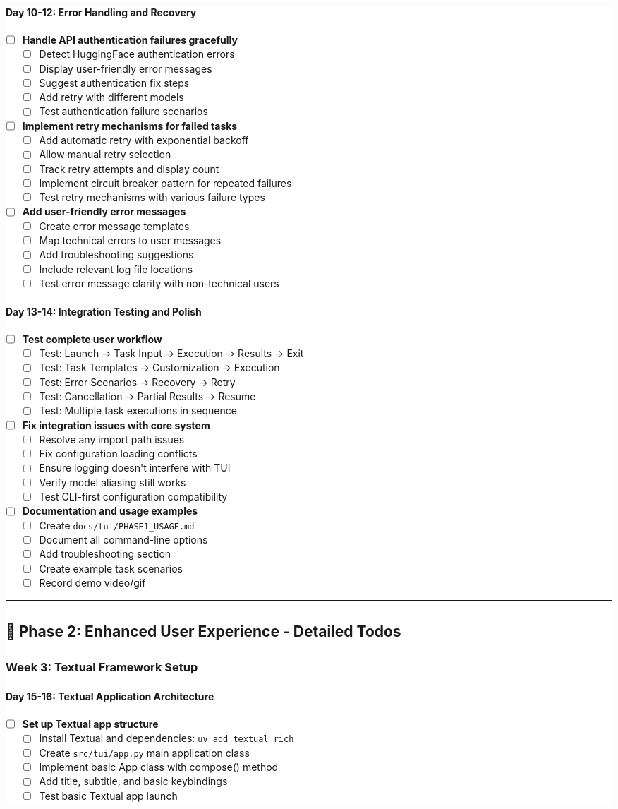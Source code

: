 #### **Day 10-12: Error Handling and Recovery**
- [ ] **Handle API authentication failures gracefully**
  - [ ] Detect HuggingFace authentication errors
  - [ ] Display user-friendly error messages
  - [ ] Suggest authentication fix steps
  - [ ] Add retry with different models
  - [ ] Test authentication failure scenarios

- [ ] **Implement retry mechanisms for failed tasks**
  - [ ] Add automatic retry with exponential backoff
  - [ ] Allow manual retry selection
  - [ ] Track retry attempts and display count
  - [ ] Implement circuit breaker pattern for repeated failures
  - [ ] Test retry mechanisms with various failure types

- [ ] **Add user-friendly error messages**
  - [ ] Create error message templates
  - [ ] Map technical errors to user messages
  - [ ] Add troubleshooting suggestions
  - [ ] Include relevant log file locations
  - [ ] Test error message clarity with non-technical users

#### **Day 13-14: Integration Testing and Polish**
- [ ] **Test complete user workflow**
  - [ ] Test: Launch → Task Input → Execution → Results → Exit
  - [ ] Test: Task Templates → Customization → Execution
  - [ ] Test: Error Scenarios → Recovery → Retry
  - [ ] Test: Cancellation → Partial Results → Resume
  - [ ] Test: Multiple task executions in sequence

- [ ] **Fix integration issues with core system**
  - [ ] Resolve any import path issues
  - [ ] Fix configuration loading conflicts
  - [ ] Ensure logging doesn't interfere with TUI
  - [ ] Verify model aliasing still works
  - [ ] Test CLI-first configuration compatibility

- [ ] **Documentation and usage examples**
  - [ ] Create `docs/tui/PHASE1_USAGE.md`
  - [ ] Document all command-line options
  - [ ] Add troubleshooting section
  - [ ] Create example task scenarios
  - [ ] Record demo video/gif

---

## 🎨 Phase 2: Enhanced User Experience - Detailed Todos

### **Week 3: Textual Framework Setup**

#### **Day 15-16: Textual Application Architecture**
- [ ] **Set up Textual app structure**
  - [ ] Install Textual and dependencies: `uv add textual rich`
  - [ ] Create `src/tui/app.py` main application class
  - [ ] Implement basic App class with compose() method
  - [ ] Add title, subtitle, and basic keybindings
  - [ ] Test basic Textual app launch
